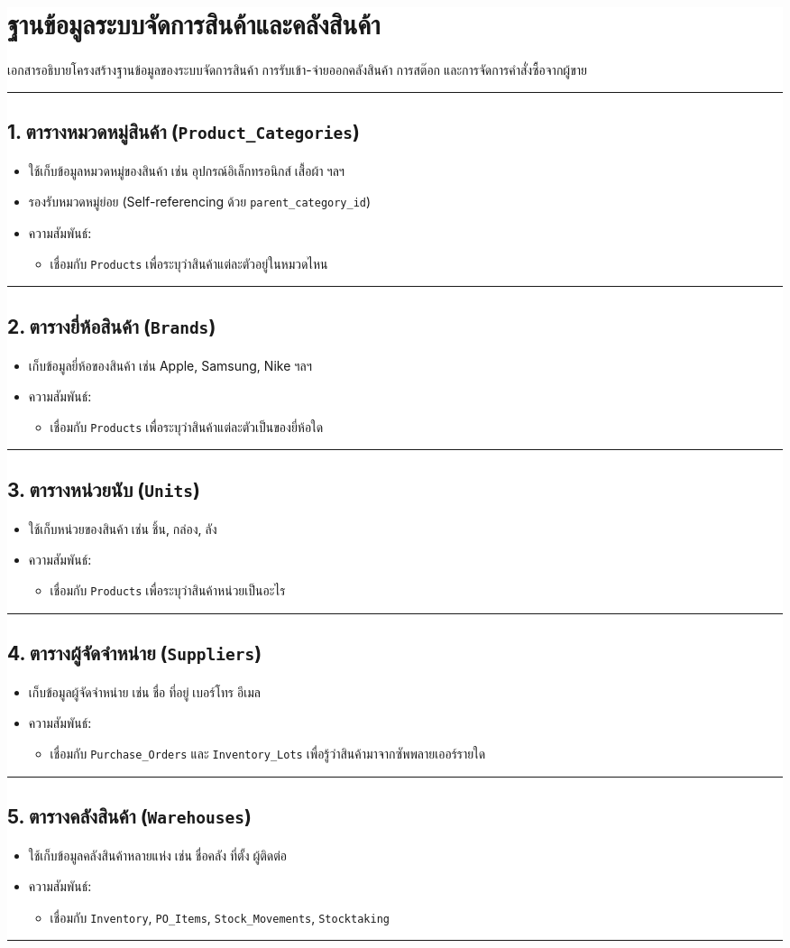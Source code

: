 # ฐานข้อมูลระบบจัดการสินค้าและคลังสินค้า

เอกสารอธิบายโครงสร้างฐานข้อมูลของระบบจัดการสินค้า การรับเข้า-จ่ายออกคลังสินค้า การสต๊อก และการจัดการคำสั่งซื้อจากผู้ขาย

---

## 1. ตารางหมวดหมู่สินค้า (`Product_Categories`)

* ใช้เก็บข้อมูลหมวดหมู่ของสินค้า เช่น อุปกรณ์อิเล็กทรอนิกส์ เสื้อผ้า ฯลฯ
* รองรับหมวดหมู่ย่อย (Self-referencing ด้วย `parent_category_id`)
* ความสัมพันธ์:

  * เชื่อมกับ `Products` เพื่อระบุว่าสินค้าแต่ละตัวอยู่ในหมวดไหน

---

## 2. ตารางยี่ห้อสินค้า (`Brands`)

* เก็บข้อมูลยี่ห้อของสินค้า เช่น Apple, Samsung, Nike ฯลฯ
* ความสัมพันธ์:

  * เชื่อมกับ `Products` เพื่อระบุว่าสินค้าแต่ละตัวเป็นของยี่ห้อใด

---

## 3. ตารางหน่วยนับ (`Units`)

* ใช้เก็บหน่วยของสินค้า เช่น ชิ้น, กล่อง, ลัง
* ความสัมพันธ์:

  * เชื่อมกับ `Products` เพื่อระบุว่าสินค้าหน่วยเป็นอะไร

---

## 4. ตารางผู้จัดจำหน่าย (`Suppliers`)

* เก็บข้อมูลผู้จัดจำหน่าย เช่น ชื่อ ที่อยู่ เบอร์โทร อีเมล
* ความสัมพันธ์:

  * เชื่อมกับ `Purchase_Orders` และ `Inventory_Lots` เพื่อรู้ว่าสินค้ามาจากซัพพลายเออร์รายใด

---

## 5. ตารางคลังสินค้า (`Warehouses`)

* ใช้เก็บข้อมูลคลังสินค้าหลายแห่ง เช่น ชื่อคลัง ที่ตั้ง ผู้ติดต่อ
* ความสัมพันธ์:

  * เชื่อมกับ `Inventory`, `PO_Items`, `Stock_Movements`, `Stocktaking`

---
